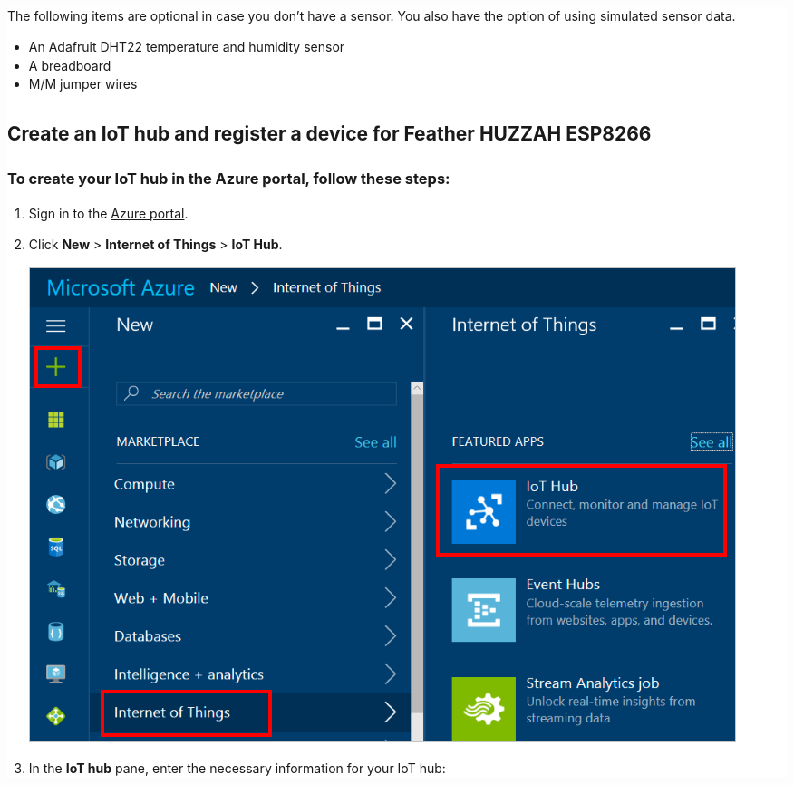 

The following items are optional in case you don’t have a sensor. You also have the option of using simulated sensor data.

* An Adafruit DHT22 temperature and humidity sensor
* A breadboard
* M/M jumper wires

## Create an IoT hub and register a device for Feather HUZZAH ESP8266

### To create your IoT hub in the Azure portal, follow these steps:

1. Sign in to the [Azure portal](https://portal.azure.cn/).
1. Click **New** > **Internet of Things** > **IoT Hub**.

   ![create iot hub](./media/iot-hub-arduino-huzzah-esp8266-get-started/3_iot-hub-creation.png)

1. In the **IoT hub** pane, enter the necessary information for your IoT hub:
